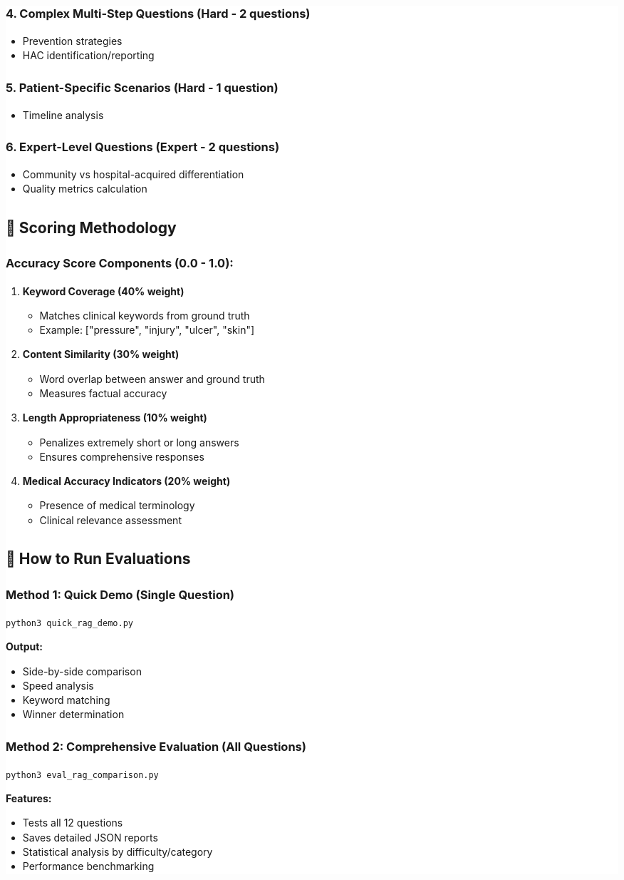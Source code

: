 ### 4. Complex Multi-Step Questions (Hard - 2 questions)
- Prevention strategies
- HAC identification/reporting

### 5. Patient-Specific Scenarios (Hard - 1 question)
- Timeline analysis

### 6. Expert-Level Questions (Expert - 2 questions)
- Community vs hospital-acquired differentiation
- Quality metrics calculation

## 🧮 Scoring Methodology

### Accuracy Score Components (0.0 - 1.0):

1. **Keyword Coverage (40% weight)**
   - Matches clinical keywords from ground truth
   - Example: ["pressure", "injury", "ulcer", "skin"]

2. **Content Similarity (30% weight)**
   - Word overlap between answer and ground truth
   - Measures factual accuracy

3. **Length Appropriateness (10% weight)**
   - Penalizes extremely short or long answers
   - Ensures comprehensive responses

4. **Medical Accuracy Indicators (20% weight)**
   - Presence of medical terminology
   - Clinical relevance assessment

## 🚀 How to Run Evaluations

### Method 1: Quick Demo (Single Question)
```bash
python3 quick_rag_demo.py
```
**Output:**
- Side-by-side comparison
- Speed analysis
- Keyword matching
- Winner determination

### Method 2: Comprehensive Evaluation (All Questions)
```bash
python3 eval_rag_comparison.py
```
**Features:**
- Tests all 12 questions
- Saves detailed JSON reports
- Statistical analysis by difficulty/category
- Performance benchmarking
